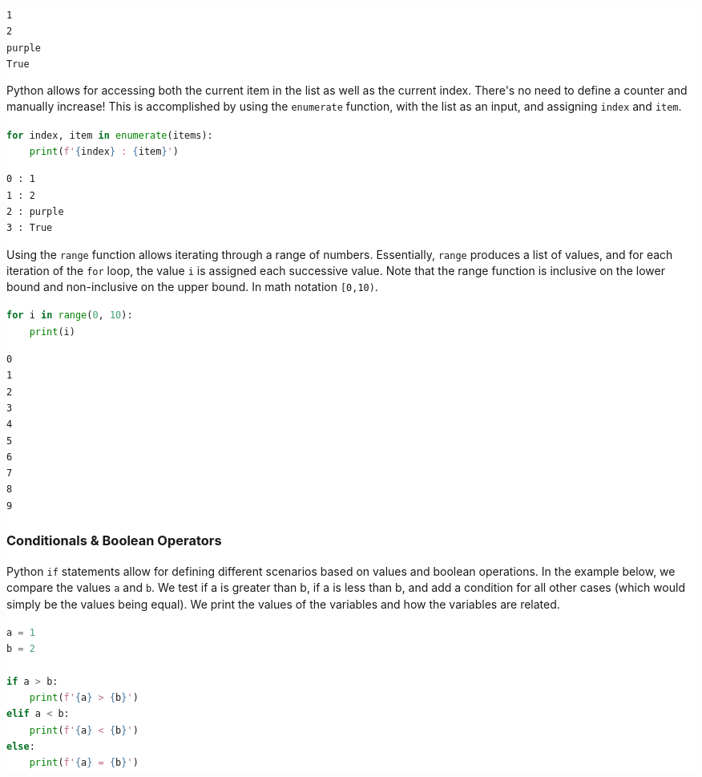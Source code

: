     1
    2
    purple
    True


Python allows for accessing both the current item in the list as well as the current index. There's no need to define a counter and manually increase! This is accomplished by using the `enumerate` function, with the list as an input, and assigning `index` and `item`.


```python
for index, item in enumerate(items):
    print(f'{index} : {item}')
```

    0 : 1
    1 : 2
    2 : purple
    3 : True


Using the `range` function allows iterating through a range of numbers. Essentially, `range` produces a list of values, and for each iteration of the `for` loop, the value `i` is assigned each successive value. Note that the range function is inclusive on the lower bound and non-inclusive on the upper bound. In math notation `[0,10)`.


```python
for i in range(0, 10):
    print(i)
```

    0
    1
    2
    3
    4
    5
    6
    7
    8
    9


### Conditionals & Boolean Operators
Python `if` statements allow for defining different scenarios based on values and boolean operations. In the example below, we compare the values `a` and `b`. We test if a is greater than b, if a is less than b, and add a condition for all other cases (which would simply be the values being equal). We print the values of the variables and how the variables are related.


```python
a = 1
b = 2

if a > b:
    print(f'{a} > {b}')
elif a < b:
    print(f'{a} < {b}')
else:
    print(f'{a} = {b}')
```
